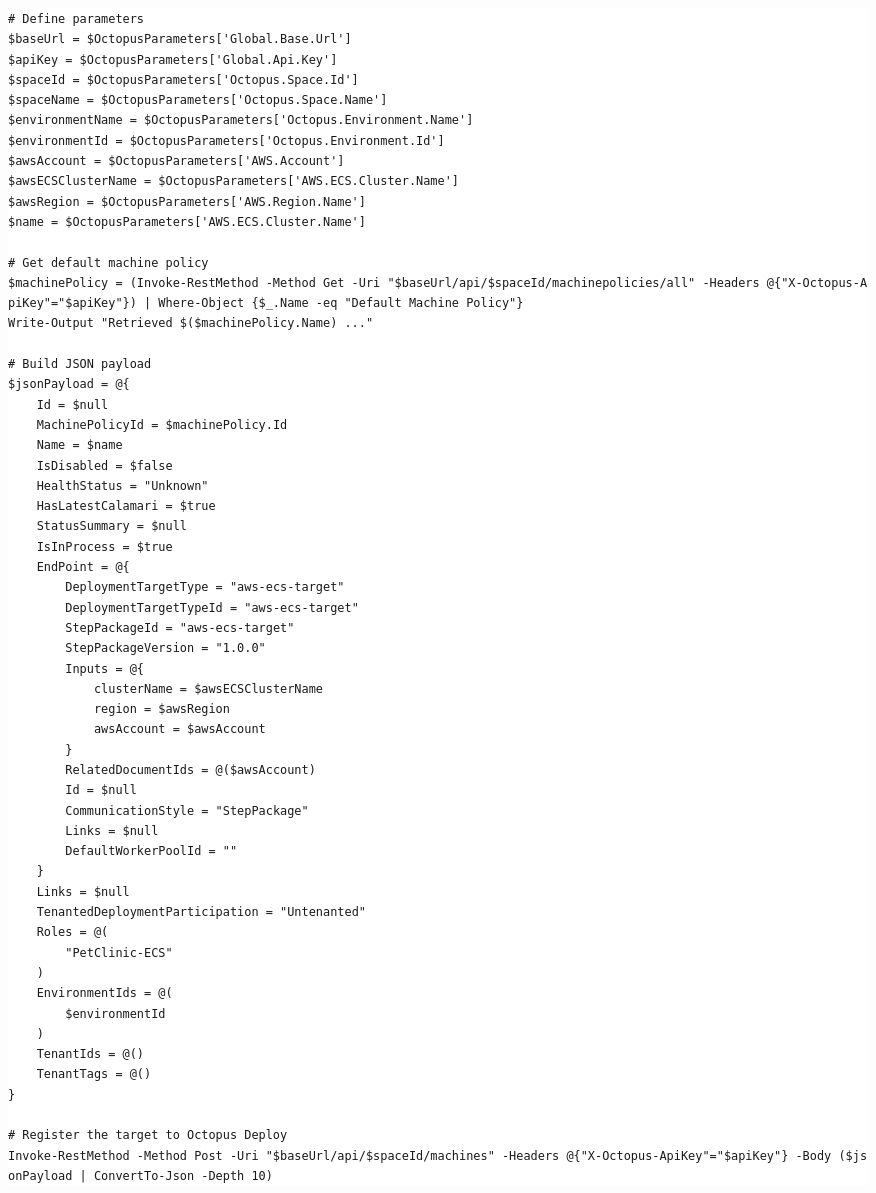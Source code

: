 ```
# Define parameters
$baseUrl = $OctopusParameters['Global.Base.Url']
$apiKey = $OctopusParameters['Global.Api.Key']
$spaceId = $OctopusParameters['Octopus.Space.Id']
$spaceName = $OctopusParameters['Octopus.Space.Name']
$environmentName = $OctopusParameters['Octopus.Environment.Name']
$environmentId = $OctopusParameters['Octopus.Environment.Id']
$awsAccount = $OctopusParameters['AWS.Account']
$awsECSClusterName = $OctopusParameters['AWS.ECS.Cluster.Name']
$awsRegion = $OctopusParameters['AWS.Region.Name']
$name = $OctopusParameters['AWS.ECS.Cluster.Name']

# Get default machine policy
$machinePolicy = (Invoke-RestMethod -Method Get -Uri "$baseUrl/api/$spaceId/machinepolicies/all" -Headers @{"X-Octopus-ApiKey"="$apiKey"}) | Where-Object {$_.Name -eq "Default Machine Policy"}
Write-Output "Retrieved $($machinePolicy.Name) ..."

# Build JSON payload
$jsonPayload = @{
    Id = $null
    MachinePolicyId = $machinePolicy.Id
    Name = $name
    IsDisabled = $false
    HealthStatus = "Unknown"
    HasLatestCalamari = $true
    StatusSummary = $null
    IsInProcess = $true
    EndPoint = @{
        DeploymentTargetType = "aws-ecs-target"
        DeploymentTargetTypeId = "aws-ecs-target"
        StepPackageId = "aws-ecs-target"
        StepPackageVersion = "1.0.0"
        Inputs = @{
            clusterName = $awsECSClusterName
            region = $awsRegion
            awsAccount = $awsAccount
        }
        RelatedDocumentIds = @($awsAccount)
        Id = $null
        CommunicationStyle = "StepPackage"
        Links = $null
        DefaultWorkerPoolId = ""
    }
    Links = $null
    TenantedDeploymentParticipation = "Untenanted"
    Roles = @(
        "PetClinic-ECS"
    )
    EnvironmentIds = @(
        $environmentId
    )
    TenantIds = @()
    TenantTags = @()
}

# Register the target to Octopus Deploy
Invoke-RestMethod -Method Post -Uri "$baseUrl/api/$spaceId/machines" -Headers @{"X-Octopus-ApiKey"="$apiKey"} -Body ($jsonPayload | ConvertTo-Json -Depth 10) 
```
